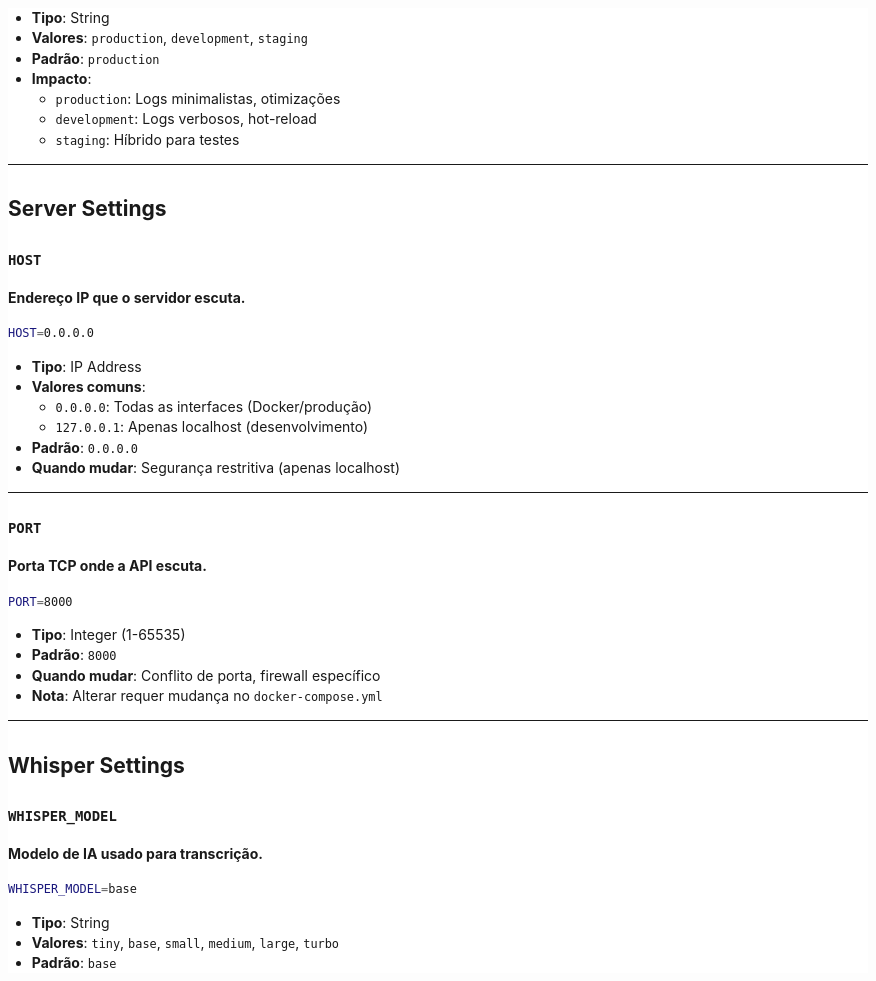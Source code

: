 - **Tipo**: String
- **Valores**: `production`, `development`, `staging`
- **Padrão**: `production`
- **Impacto**:
  - `production`: Logs minimalistas, otimizações
  - `development`: Logs verbosos, hot-reload
  - `staging`: Híbrido para testes

---

## Server Settings

### `HOST`
**Endereço IP que o servidor escuta.**

```bash
HOST=0.0.0.0
```

- **Tipo**: IP Address
- **Valores comuns**:
  - `0.0.0.0`: Todas as interfaces (Docker/produção)
  - `127.0.0.1`: Apenas localhost (desenvolvimento)
- **Padrão**: `0.0.0.0`
- **Quando mudar**: Segurança restritiva (apenas localhost)

---

### `PORT`
**Porta TCP onde a API escuta.**

```bash
PORT=8000
```

- **Tipo**: Integer (1-65535)
- **Padrão**: `8000`
- **Quando mudar**: Conflito de porta, firewall específico
- **Nota**: Alterar requer mudança no `docker-compose.yml`

---

## Whisper Settings

### `WHISPER_MODEL`
**Modelo de IA usado para transcrição.**

```bash
WHISPER_MODEL=base
```

- **Tipo**: String
- **Valores**: `tiny`, `base`, `small`, `medium`, `large`, `turbo`
- **Padrão**: `base`
